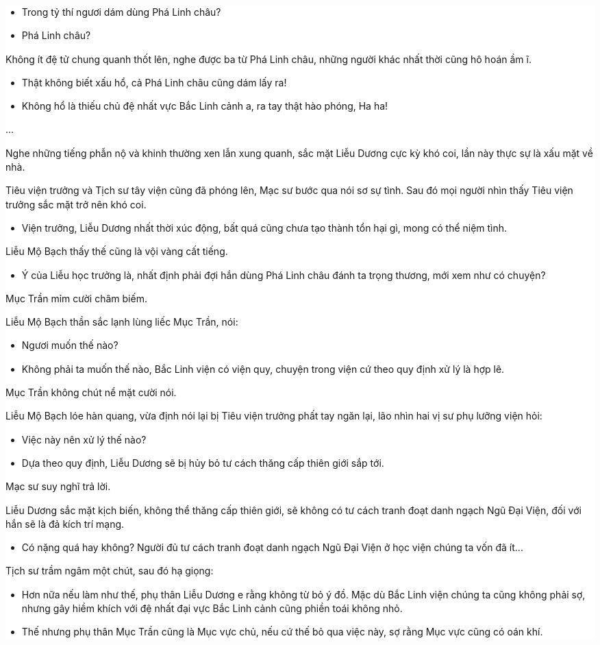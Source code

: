 - Trong tỷ thí ngươi dám dùng Phá Linh châu?

- Phá Linh châu?

Không ít đệ tử chung quanh thốt lên, nghe được ba từ Phá Linh châu, những người khác nhất thời cũng hô hoán ầm ĩ.

- Thật không biết xấu hổ, cả Phá Linh châu cũng dám lấy ra!

- Không hổ là thiếu chủ đệ nhất vực Bắc Linh cảnh a, ra tay thật hào phóng, Ha ha!

...

Nghe những tiếng phẫn nộ và khinh thường xen lẫn xung quanh, sắc mặt Liễu Dương cực kỳ khó coi, lần này thực sự là xấu mặt về nhà.

Tiêu viện trưởng và Tịch sư tây viện cũng đã phóng lên, Mạc sư bước qua nói sơ sự tình. Sau đó mọi người nhìn thấy Tiêu viện trưởng sắc mặt trở nên khó coi.

- Viện trưởng, Liễu Dương nhất thời xúc động, bất quá cũng chưa tạo thành tổn hại gì, mong có thể niệm tình.

Liễu Mộ Bạch thấy thế cũng là vội vàng cất tiếng.

- Ý của Liễu học trưởng là, nhất định phải đợi hắn dùng Phá Linh châu đánh ta trọng thương, mới xem như có chuyện?

Mục Trần mỉm cười châm biếm.

Liễu Mộ Bạch thần sắc lạnh lùng liếc Mục Trần, nói:

- Ngươi muốn thế nào?

- Không phải ta muốn thế nào, Bắc Linh viện có viện quy, chuyện trong viện cứ theo quy định xử lý là hợp lẽ.

Mục Trần không chút nể mặt cười nói.

Liễu Mộ Bạch lóe hàn quang, vừa định nói lại bị Tiêu viện trưởng phất tay ngăn lại, lão nhìn hai vị sư phụ lưỡng viện hỏi:

- Việc này nên xử lý thế nào?

- Dựa theo quy định, Liễu Dương sẽ bị hủy bỏ tư cách thăng cấp thiên giới sắp tới.

Mạc sư suy nghĩ trả lời.

Liễu Dương sắc mặt kịch biến, không thể thăng cấp thiên giới, sẽ không có tư cách tranh đoạt danh ngạch Ngũ Đại Viện, đối với hắn sẽ là đả kích trí mạng.

- Có nặng quá hay không? Người đủ tư cách tranh đoạt danh ngạch Ngũ Đại Viện ở học viện chúng ta vốn đã ít...

Tịch sư trầm ngâm một chút, sau đó hạ giọng:

- Hơn nữa nếu làm như thế, phụ thân Liễu Dương e rằng không từ bỏ ý đồ. Mặc dù Bắc Linh viện chúng ta cũng không phải sợ, nhưng gây hiềm khích với đệ nhất đại vực Bắc Linh cảnh cũng phiền toái không nhỏ.

- Thế nhưng phụ thân Mục Trần cũng là Mục vực chủ, nếu cứ thế bỏ qua việc này, sợ rằng Mục vực cũng có oán khí.
